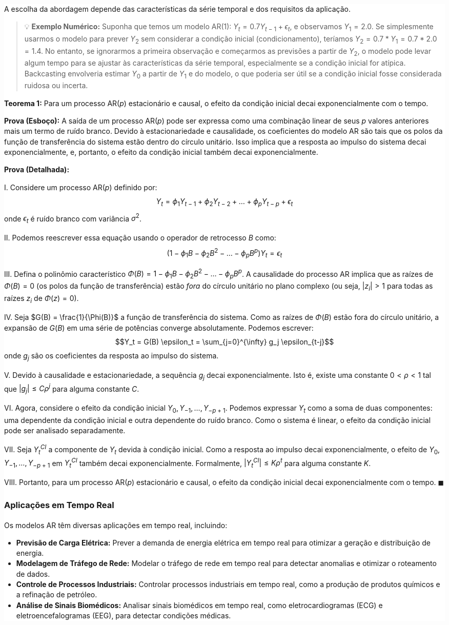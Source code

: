 A escolha da abordagem depende das características da série temporal e dos requisitos da aplicação.

> 💡 **Exemplo Numérico:** Suponha que temos um modelo AR(1): $Y_t = 0.7Y_{t-1} + \epsilon_t$, e observamos $Y_1 = 2.0$. Se simplesmente usarmos o modelo para prever $Y_2$ sem considerar a condição inicial (condicionamento), teríamos $Y_2 = 0.7 * Y_1 = 0.7 * 2.0 = 1.4$. No entanto, se ignorarmos a primeira observação e começarmos as previsões a partir de $Y_2$, o modelo pode levar algum tempo para se ajustar às características da série temporal, especialmente se a condição inicial for atípica. Backcasting envolveria estimar $Y_0$ a partir de $Y_1$ e do modelo, o que poderia ser útil se a condição inicial fosse considerada ruidosa ou incerta.

**Teorema 1:** Para um processo AR($p$) estacionário e causal, o efeito da condição inicial decai exponencialmente com o tempo.

**Prova (Esboço):** A saída de um processo AR($p$) pode ser expressa como uma combinação linear de seus $p$ valores anteriores mais um termo de ruído branco. Devido à estacionariedade e causalidade, os coeficientes do modelo AR são tais que os polos da função de transferência do sistema estão dentro do círculo unitário. Isso implica que a resposta ao impulso do sistema decai exponencialmente, e, portanto, o efeito da condição inicial também decai exponencialmente.

**Prova (Detalhada):**

I. Considere um processo AR($p$) definido por:
    $$Y_t = \phi_1 Y_{t-1} + \phi_2 Y_{t-2} + \dots + \phi_p Y_{t-p} + \epsilon_t$$
    onde $\epsilon_t$ é ruído branco com variância $\sigma^2$.

II. Podemos reescrever essa equação usando o operador de retrocesso $B$ como:
    $$(1 - \phi_1 B - \phi_2 B^2 - \dots - \phi_p B^p) Y_t = \epsilon_t$$

III. Defina o polinômio característico $\Phi(B) = 1 - \phi_1 B - \phi_2 B^2 - \dots - \phi_p B^p$.  A causalidade do processo AR implica que as raízes de $\Phi(B) = 0$ (os polos da função de transferência) estão *fora* do círculo unitário no plano complexo (ou seja, $|z_i| > 1$ para todas as raízes $z_i$ de $\Phi(z) = 0$).

IV. Seja $G(B) = \frac{1}{\Phi(B)}$ a função de transferência do sistema. Como as raízes de $\Phi(B)$ estão fora do círculo unitário, a expansão de $G(B)$ em uma série de potências converge absolutamente.  Podemos escrever:
    $$Y_t = G(B) \epsilon_t = \sum_{j=0}^{\infty} g_j \epsilon_{t-j}$$
    onde $g_j$ são os coeficientes da resposta ao impulso do sistema.

V. Devido à causalidade e estacionariedade, a sequência $g_j$ decai exponencialmente. Isto é, existe uma constante $0 < \rho < 1$ tal que $|g_j| \leq C \rho^j$ para alguma constante $C$.

VI. Agora, considere o efeito da condição inicial $Y_0, Y_{-1}, \dots, Y_{-p+1}$. Podemos expressar $Y_t$ como a soma de duas componentes: uma dependente da condição inicial e outra dependente do ruído branco.  Como o sistema é linear, o efeito da condição inicial pode ser analisado separadamente.

VII. Seja $Y_t^{CI}$ a componente de $Y_t$ devida à condição inicial.  Como a resposta ao impulso decai exponencialmente, o efeito de $Y_0, Y_{-1}, \dots, Y_{-p+1}$ em $Y_t^{CI}$ também decai exponencialmente.  Formalmente, $|Y_t^{CI}| \leq K \rho^t$ para alguma constante $K$.

VIII. Portanto, para um processo AR($p$) estacionário e causal, o efeito da condição inicial decai exponencialmente com o tempo. $\blacksquare$

### Aplicações em Tempo Real
Os modelos AR têm diversas aplicações em tempo real, incluindo:

*   **Previsão de Carga Elétrica:** Prever a demanda de energia elétrica em tempo real para otimizar a geração e distribuição de energia.
*   **Modelagem de Tráfego de Rede:** Modelar o tráfego de rede em tempo real para detectar anomalias e otimizar o roteamento de dados.
*   **Controle de Processos Industriais:** Controlar processos industriais em tempo real, como a produção de produtos químicos e a refinação de petróleo.
*   **Análise de Sinais Biomédicos:** Analisar sinais biomédicos em tempo real, como eletrocardiogramas (ECG) e eletroencefalogramas (EEG), para detectar condições médicas.
